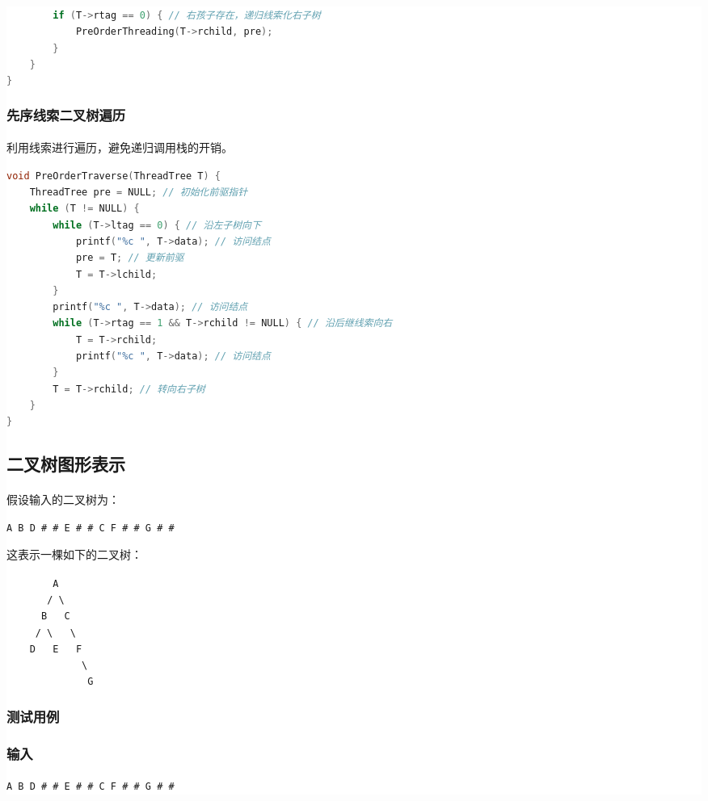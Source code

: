 ```c
        if (T->rtag == 0) { // 右孩子存在，递归线索化右子树
            PreOrderThreading(T->rchild, pre);
        }
    }
}
```

### 先序线索二叉树遍历
利用线索进行遍历，避免递归调用栈的开销。

```c
void PreOrderTraverse(ThreadTree T) {
    ThreadTree pre = NULL; // 初始化前驱指针
    while (T != NULL) {
        while (T->ltag == 0) { // 沿左子树向下
            printf("%c ", T->data); // 访问结点
            pre = T; // 更新前驱
            T = T->lchild;
        }
        printf("%c ", T->data); // 访问结点
        while (T->rtag == 1 && T->rchild != NULL) { // 沿后继线索向右
            T = T->rchild;
            printf("%c ", T->data); // 访问结点
        }
        T = T->rchild; // 转向右子树
    }
}
```

## 二叉树图形表示

假设输入的二叉树为：
```
A B D # # E # # C F # # G # #
```
这表示一棵如下的二叉树：
```
        A
       / \
      B   C
     / \   \
    D   E   F
             \
              G
```

### 测试用例

### 输入
```
A B D # # E # # C F # # G # #
```

